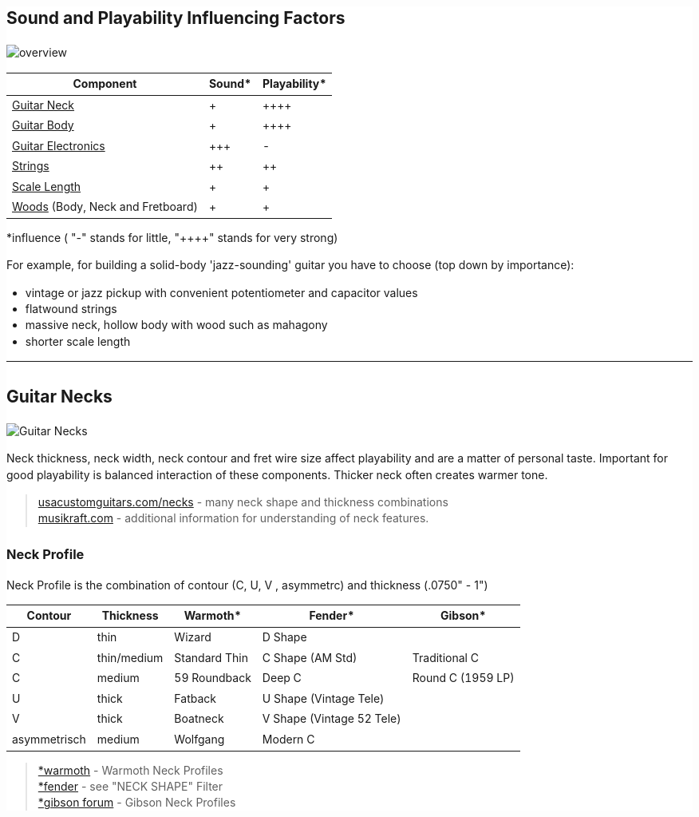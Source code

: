 ## Sound and Playability Influencing Factors
![overview](./images/clip8_general-pickup.jpg)

Component   | Sound* | Playability*
------------|---------------------|---------------
[Guitar Neck](#guitar-necks) | + | ++++
[Guitar Body](#guitar-bodies) | + | ++++
[Guitar Electronics](#electronics) | +++ | -
[Strings](#strings) | ++ | ++
[Scale Length](#scale-length) | + | +
[Woods](#woods) (Body, Neck and Fretboard) | + | + |

*influence ( "-" stands for little,  "++++"  stands for very strong)

For example, for building a solid-body 'jazz-sounding' guitar you have to choose (top down by importance):

 - vintage or jazz pickup with convenient po­ten­tiomet­er and capacitor values
 - flatwound strings
 - massive neck, hollow body with wood such as mahagony
 - shorter scale length


----------

## Guitar Necks
![Guitar Necks](./images/clip2_neck.jpg)

Neck thickness, neck width, neck contour and fret wire size affect playability and are a matter of personal taste. Important for good playability is balanced interaction of these components. Thicker neck often creates warmer tone.

>  [usacustomguitars.com/necks](http://www.usacustomguitars.com/necks) -  many neck shape and thickness combinations    
>  [musikraft.com](https://musikraft.com/faq-2/) - additional information for understanding of neck features.   

### Neck Profile

Neck Profile is the combination of contour (C, U, V , asymmetrc) and thickness (.0750" - 1")

Contour     | Thickness   | Warmoth*      | Fender*                   | Gibson*      
------------|-------------|---------------|---------------------------|--------------
D           | thin        | Wizard        | D Shape                   |           
C           | thin/medium | Standard Thin | C Shape (AM Std)          | Traditional C
C           | medium      | 59 Roundback  | Deep C                    | Round C (1959 LP)             
U           | thick       | Fatback       | U Shape  (Vintage Tele)   | 
V           | thick       | Boatneck      | V Shape (Vintage 52 Tele) |             
asymmetrisch| medium      | Wolfgang      | Modern C                  |        

>  [*warmoth](http://www.warmoth.com/Guitar/Necks/BackContours.aspx) - Warmoth Neck Profiles    
>  [*fender](http://shop.fender.com/de-DE/electric-guitars/telecaster/) - see "NECK SHAPE" Filter     
>  [*gibson forum](http://forum.gibson.com/index.php?/topic/74036-gibson-neck-profiles) - Gibson Neck Profiles    
